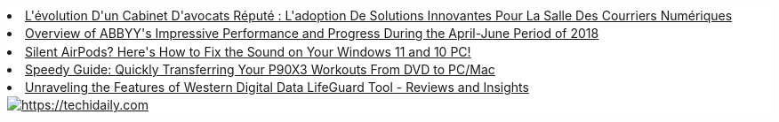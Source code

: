 <li><a href="https://discover-brilliant.techidaily.com/levolution-dun-cabinet-davocats-repute-ladoption-de-solutions-innovantes-pour-la-salle-des-courriers-numeriques/"><u>L'évolution D'un Cabinet D'avocats Réputé : L'adoption De Solutions Innovantes Pour La Salle Des Courriers Numériques</u></a></li>
<li><a href="https://discover-brilliant.techidaily.com/overview-of-abbyys-impressive-performance-and-progress-during-the-april-june-period-of-2018/"><u>Overview of ABBYY's Impressive Performance and Progress During the April-June Period of 2018</u></a></li>
<li><a href="https://sound-issues.techidaily.com/silent-airpods-heres-how-to-fix-the-sound-on-your-windows-11-and-10-pc/"><u>Silent AirPods? Here's How to Fix the Sound on Your Windows 11 and 10 PC!</u></a></li>
<li><a href="https://tech-revival.techidaily.com/speedy-guide-quickly-transferring-your-p90x3-workouts-from-dvd-to-pcmac/"><u>Speedy Guide: Quickly Transferring Your P90X3 Workouts From DVD to PC/Mac</u></a></li>
<li><a href="https://technical-tips.techidaily.com/unraveling-the-features-of-western-digital-data-lifeguard-tool-reviews-and-insights/"><u>Unraveling the Features of Western Digital Data LifeGuard Tool - Reviews and Insights</u></a></li>
</ul></div>


<a href="https://aligracehair.sjv.io/c/5597632/2135353/19272" target="_top" id="2135353">
  <img src="//a.impactradius-go.com/display-ad/19272-2135353" border="0" alt="https://techidaily.com" width="180" height="90"/>
</a>
<img height="0" width="0" src="https://aligracehair.sjv.io/i/5597632/2135353/19272" style="position:absolute;visibility:hidden;" border="0" />


